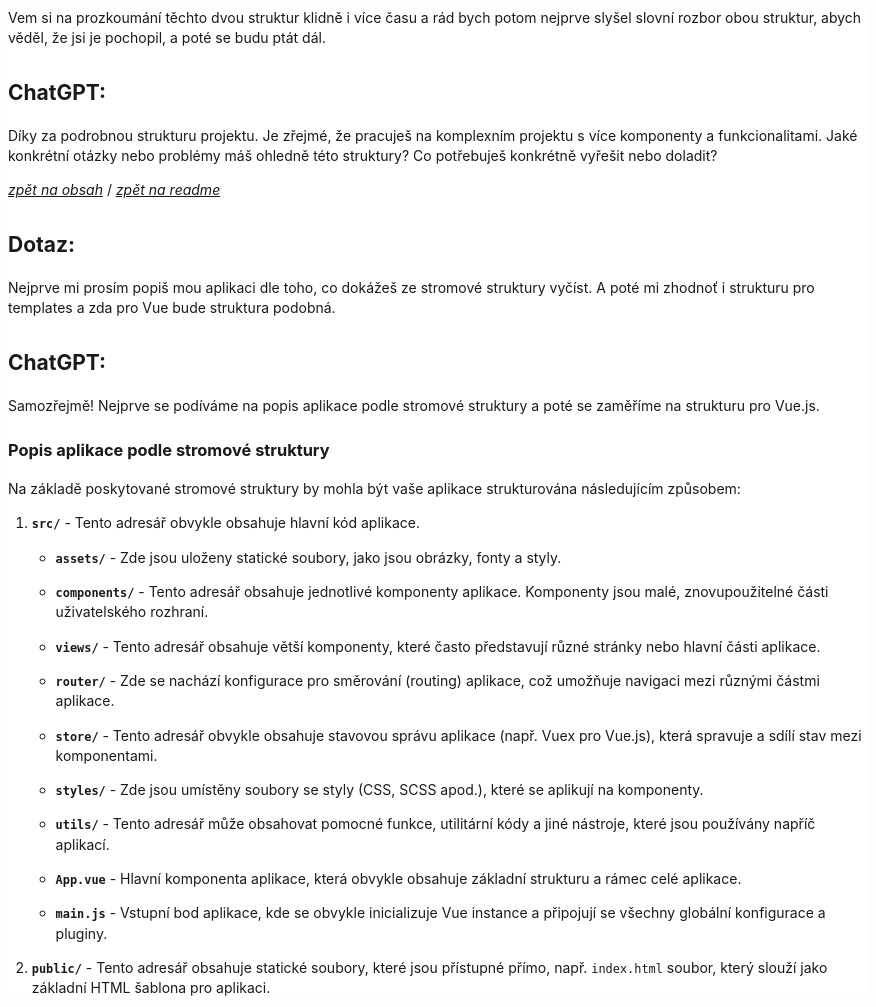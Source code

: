 Vem si na prozkoumání těchto dvou struktur klidně i více času a rád bych potom nejprve slyšel slovní rozbor obou struktur, abych věděl, že jsi je pochopil, a poté se budu ptát dál.

## ChatGPT:

Díky za podrobnou strukturu projektu. Je zřejmé, že pracuješ na komplexním projektu s více komponenty a funkcionalitami. Jaké konkrétní otázky nebo problémy máš ohledně této struktury? Co potřebuješ konkrétně vyřešit nebo doladit?

[*zpět na obsah*](#obsah) / [*zpět na readme*](https://github.com/Sudip2708/learning-VUE-with-the-help-of-AI#28-7-2024)  
## Dotaz:

Nejprve mi prosím popiš mou aplikaci dle toho, co dokážeš ze stromové struktury vyčíst.
A poté mi zhodnoť i strukturu pro templates a zda pro Vue bude struktura podobná.


## ChatGPT:

Samozřejmě! Nejprve se podíváme na popis aplikace podle stromové struktury a poté se zaměříme na strukturu pro Vue.js.

### Popis aplikace podle stromové struktury

Na základě poskytované stromové struktury by mohla být vaše aplikace strukturována následujícím způsobem:

1. **`src/`** - Tento adresář obvykle obsahuje hlavní kód aplikace.

   - **`assets/`** - Zde jsou uloženy statické soubory, jako jsou obrázky, fonty a styly.
   
   - **`components/`** - Tento adresář obsahuje jednotlivé komponenty aplikace. Komponenty jsou malé, znovupoužitelné části uživatelského rozhraní.
   
   - **`views/`** - Tento adresář obsahuje větší komponenty, které často představují různé stránky nebo hlavní části aplikace.
   
   - **`router/`** - Zde se nachází konfigurace pro směrování (routing) aplikace, což umožňuje navigaci mezi různými částmi aplikace.
   
   - **`store/`** - Tento adresář obvykle obsahuje stavovou správu aplikace (např. Vuex pro Vue.js), která spravuje a sdílí stav mezi komponentami.
   
   - **`styles/`** - Zde jsou umístěny soubory se styly (CSS, SCSS apod.), které se aplikují na komponenty.
   
   - **`utils/`** - Tento adresář může obsahovat pomocné funkce, utilitární kódy a jiné nástroje, které jsou používány napříč aplikací.
   
   - **`App.vue`** - Hlavní komponenta aplikace, která obvykle obsahuje základní strukturu a rámec celé aplikace.
   
   - **`main.js`** - Vstupní bod aplikace, kde se obvykle inicializuje Vue instance a připojují se všechny globální konfigurace a pluginy.

2. **`public/`** - Tento adresář obsahuje statické soubory, které jsou přístupné přímo, např. `index.html` soubor, který slouží jako základní HTML šablona pro aplikaci.
